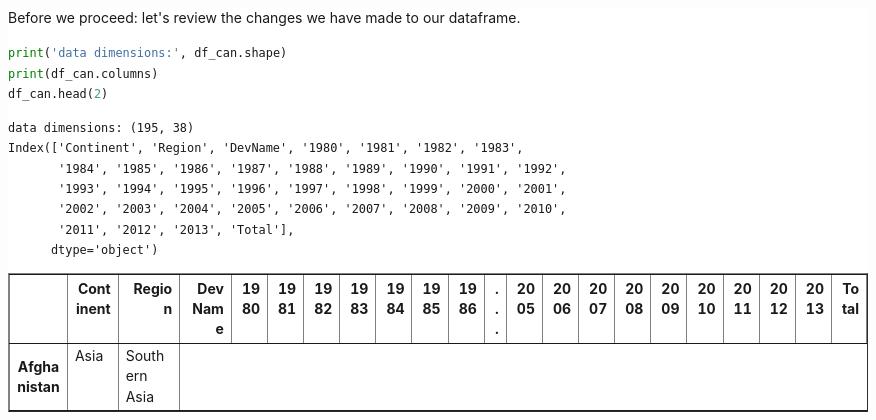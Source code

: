 

Before we proceed: let's review the changes we have made to our dataframe.


```python
print('data dimensions:', df_can.shape)
print(df_can.columns)
df_can.head(2)
```

    data dimensions: (195, 38)
    Index(['Continent', 'Region', 'DevName', '1980', '1981', '1982', '1983',
           '1984', '1985', '1986', '1987', '1988', '1989', '1990', '1991', '1992',
           '1993', '1994', '1995', '1996', '1997', '1998', '1999', '2000', '2001',
           '2002', '2003', '2004', '2005', '2006', '2007', '2008', '2009', '2010',
           '2011', '2012', '2013', 'Total'],
          dtype='object')





<div>
<style scoped>
    .dataframe tbody tr th:only-of-type {
        vertical-align: middle;
    }

    .dataframe tbody tr th {
        vertical-align: top;
    }

    .dataframe thead th {
        text-align: right;
    }
</style>
<table border="1" class="dataframe">
  <thead>
    <tr style="text-align: right;">
      <th></th>
      <th>Continent</th>
      <th>Region</th>
      <th>DevName</th>
      <th>1980</th>
      <th>1981</th>
      <th>1982</th>
      <th>1983</th>
      <th>1984</th>
      <th>1985</th>
      <th>1986</th>
      <th>...</th>
      <th>2005</th>
      <th>2006</th>
      <th>2007</th>
      <th>2008</th>
      <th>2009</th>
      <th>2010</th>
      <th>2011</th>
      <th>2012</th>
      <th>2013</th>
      <th>Total</th>
    </tr>
  </thead>
  <tbody>
    <tr>
      <th>Afghanistan</th>
      <td>Asia</td>
      <td>Southern Asia</td>